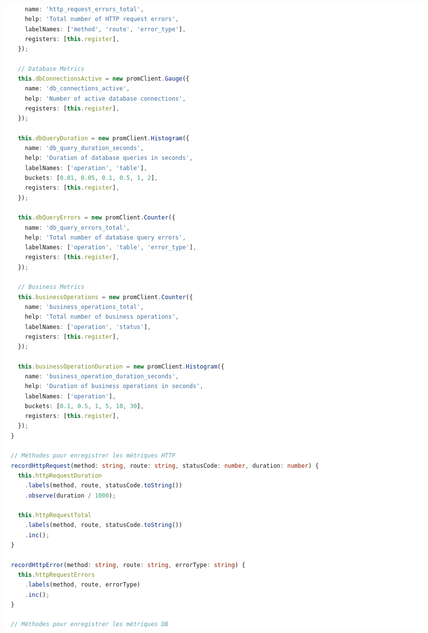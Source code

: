 ```typescript
      name: 'http_request_errors_total',
      help: 'Total number of HTTP request errors',
      labelNames: ['method', 'route', 'error_type'],
      registers: [this.register],
    });

    // Database Metrics
    this.dbConnectionsActive = new promClient.Gauge({
      name: 'db_connections_active',
      help: 'Number of active database connections',
      registers: [this.register],
    });

    this.dbQueryDuration = new promClient.Histogram({
      name: 'db_query_duration_seconds',
      help: 'Duration of database queries in seconds',
      labelNames: ['operation', 'table'],
      buckets: [0.01, 0.05, 0.1, 0.5, 1, 2],
      registers: [this.register],
    });

    this.dbQueryErrors = new promClient.Counter({
      name: 'db_query_errors_total',
      help: 'Total number of database query errors',
      labelNames: ['operation', 'table', 'error_type'],
      registers: [this.register],
    });

    // Business Metrics
    this.businessOperations = new promClient.Counter({
      name: 'business_operations_total',
      help: 'Total number of business operations',
      labelNames: ['operation', 'status'],
      registers: [this.register],
    });

    this.businessOperationDuration = new promClient.Histogram({
      name: 'business_operation_duration_seconds',
      help: 'Duration of business operations in seconds',
      labelNames: ['operation'],
      buckets: [0.1, 0.5, 1, 5, 10, 30],
      registers: [this.register],
    });
  }

  // Méthodes pour enregistrer les métriques HTTP
  recordHttpRequest(method: string, route: string, statusCode: number, duration: number) {
    this.httpRequestDuration
      .labels(method, route, statusCode.toString())
      .observe(duration / 1000);

    this.httpRequestTotal
      .labels(method, route, statusCode.toString())
      .inc();
  }

  recordHttpError(method: string, route: string, errorType: string) {
    this.httpRequestErrors
      .labels(method, route, errorType)
      .inc();
  }

  // Méthodes pour enregistrer les métriques DB
```